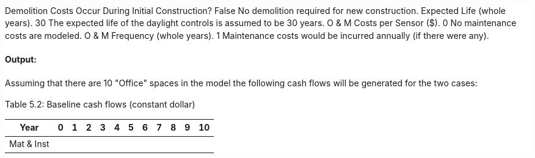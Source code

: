   <td>Demolition Costs Occur During Initial Construction?</td>
  <td>False</td>
  <td>No demolition required for new construction.</td>
</tr>
<tr>
  <td>Expected Life (whole years).</td>
  <td>30</td>
  <td>The expected life of the daylight controls is assumed to be 30 years.</td>
</tr>
<tr>
  <td>O & M Costs per Sensor ($).</td>
  <td>0</td>
  <td>No maintenance costs are modeled.</td>
</tr>
<tr>
  <td></td>
  <td></td>
  <td></td>
</tr>
<tr>
  <td>O & M Frequency (whole years).</td>
  <td>1</td>
  <td>Maintenance costs would be incurred annually (if there were any).</td>
</tr>
</tbody>
</table>

#### Output:
Assuming that there are 10 "Office" spaces in the model the following cash flows will be generated for the two cases:

Table 5.2: Baseline cash flows (constant dollar)
<table class="table table-striped table-bordered">
<thead>
<tr>
  <th>Year</th>
  <th>0</th>
  <th>1</th>
  <th>2</th>
  <th>3</th>
  <th>4</th>
  <th>5</th>
  <th>6</th>
  <th>7</th>
  <th>8</th>
  <th>9</th>
  <th>10</th>
</tr>
</thead>
<tbody>
<tr>
  <td>Mat & Inst</td>
  <td></td>
  <td></td>
  <td></td>
  <td></td>
  <td></td>
  <td></td>
  <td></td>
  <td></td>
  <td></td>
  <td></td>
  <td></td>
</tr>